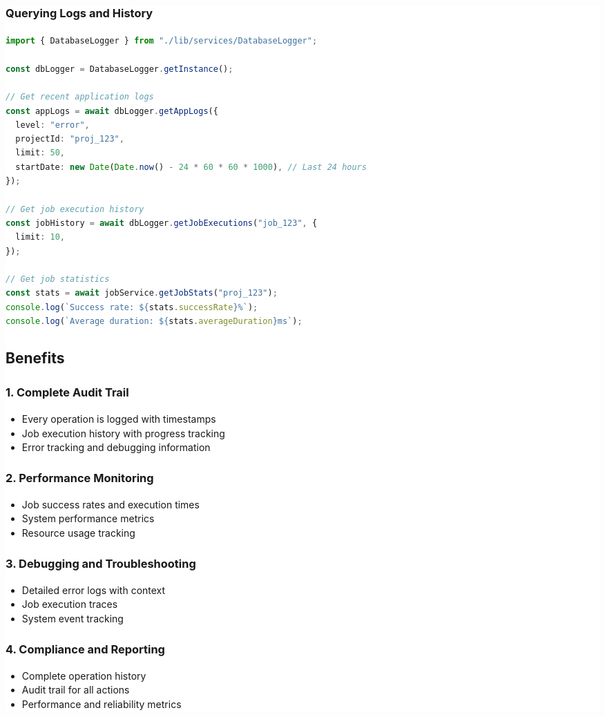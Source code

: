 ### Querying Logs and History

```typescript
import { DatabaseLogger } from "./lib/services/DatabaseLogger";

const dbLogger = DatabaseLogger.getInstance();

// Get recent application logs
const appLogs = await dbLogger.getAppLogs({
  level: "error",
  projectId: "proj_123",
  limit: 50,
  startDate: new Date(Date.now() - 24 * 60 * 60 * 1000), // Last 24 hours
});

// Get job execution history
const jobHistory = await dbLogger.getJobExecutions("job_123", {
  limit: 10,
});

// Get job statistics
const stats = await jobService.getJobStats("proj_123");
console.log(`Success rate: ${stats.successRate}%`);
console.log(`Average duration: ${stats.averageDuration}ms`);
```

## Benefits

### 1. **Complete Audit Trail**

- Every operation is logged with timestamps
- Job execution history with progress tracking
- Error tracking and debugging information

### 2. **Performance Monitoring**

- Job success rates and execution times
- System performance metrics
- Resource usage tracking

### 3. **Debugging and Troubleshooting**

- Detailed error logs with context
- Job execution traces
- System event tracking

### 4. **Compliance and Reporting**

- Complete operation history
- Audit trail for all actions
- Performance and reliability metrics
